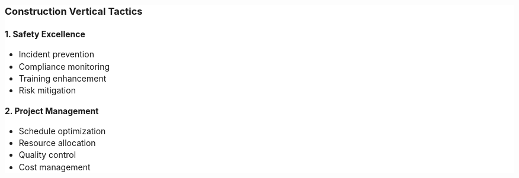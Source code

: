 ### Construction Vertical Tactics

**1. Safety Excellence**
- Incident prevention
- Compliance monitoring
- Training enhancement
- Risk mitigation

**2. Project Management**
- Schedule optimization
- Resource allocation
- Quality control
- Cost management